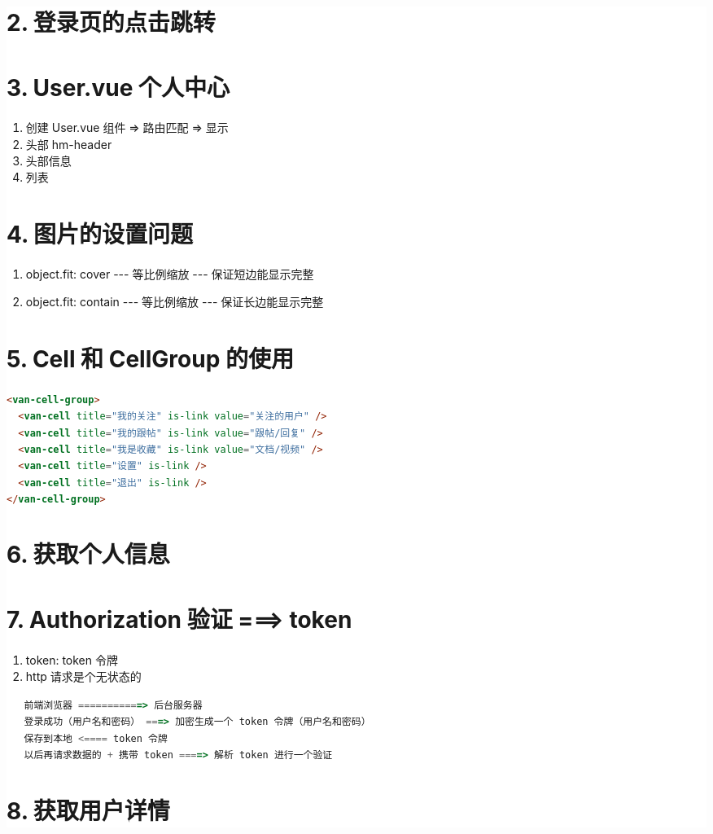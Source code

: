 # 2. 登录页的点击跳转

# 3. User.vue 个人中心

1. 创建 User.vue 组件 => 路由匹配 => 显示
2. 头部 hm-header
3. 头部信息
4. 列表

# 4. 图片的设置问题

1. object.fit: cover
   --- 等比例缩放
   --- 保证短边能显示完整

2. object.fit: contain
   --- 等比例缩放
   --- 保证长边能显示完整

# 5. Cell 和 CellGroup 的使用

```html
<van-cell-group>
  <van-cell title="我的关注" is-link value="关注的用户" />
  <van-cell title="我的跟帖" is-link value="跟帖/回复" />
  <van-cell title="我是收藏" is-link value="文档/视频" />
  <van-cell title="设置" is-link />
  <van-cell title="退出" is-link />
</van-cell-group>
```

# 6. 获取个人信息

# 7. Authorization 验证 ===> token

1. token: token 令牌
2. http 请求是个无状态的

```js
   前端浏览器 ===========> 后台服务器
   登录成功（用户名和密码） ===> 加密生成一个 token 令牌（用户名和密码）
   保存到本地 <==== token 令牌
   以后再请求数据的 + 携带 token ====> 解析 token 进行一个验证
```

# 8. 获取用户详情
